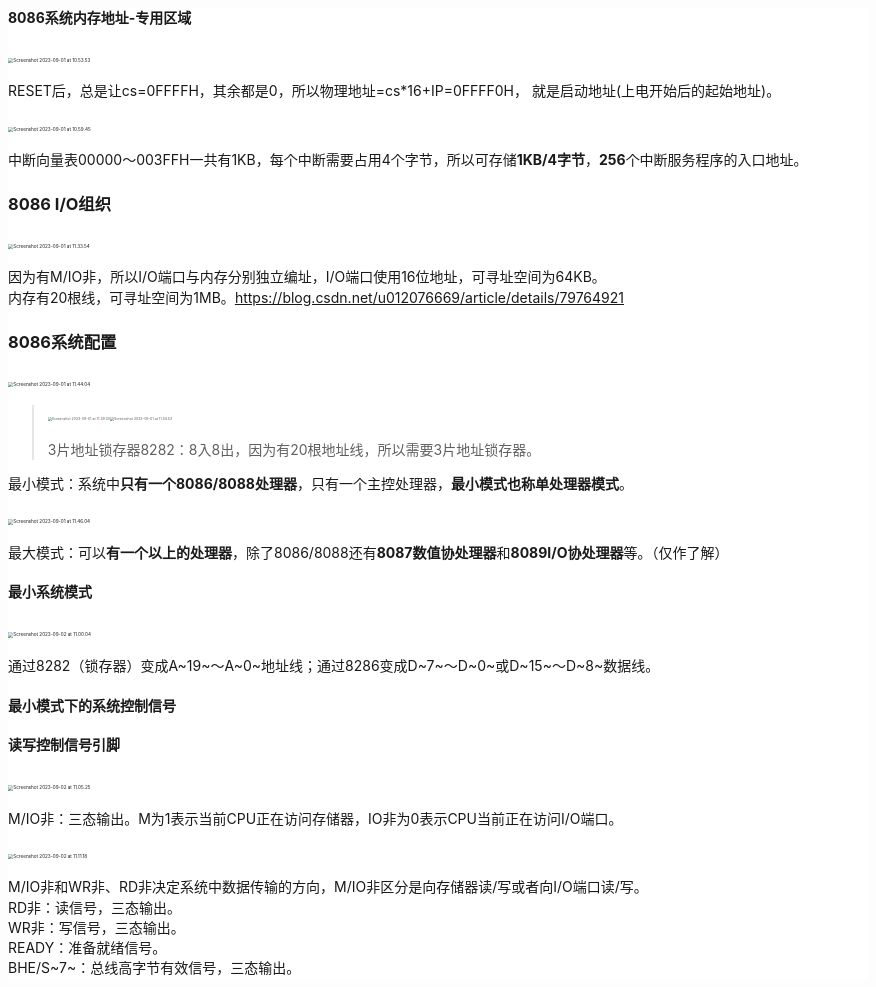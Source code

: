 #### 8086系统内存地址-专用区域

<img src="https://cdn.jsdelivr.net/gh/PWN022/POFMC/my_screenshot/Screenshot%202023-09-01%20at%2010.53.53.png" alt="Screenshot 2023-09-01 at 10.53.53" style="zoom:33%;" />

RESET后，总是让cs=0FFFFH，其余都是0，所以物理地址=cs*16+IP=0FFFF0H， 就是启动地址(上电开始后的起始地址)。

<img src="https://cdn.jsdelivr.net/gh/PWN022/POFMC/my_screenshot/Screenshot%202023-09-01%20at%2010.59.45.png" alt="Screenshot 2023-09-01 at 10.59.45" style="zoom:33%;" />

中断向量表00000～003FFH一共有1KB，每个中断需要占用4个字节，所以可存储**1KB/4字节**，**256**个中断服务程序的入口地址。

### 8086 I/O组织

<img src="https://cdn.jsdelivr.net/gh/PWN022/POFMC/my_screenshot/Screenshot%202023-09-01%20at%2011.33.54.png" alt="Screenshot 2023-09-01 at 11.33.54" style="zoom:33%;" />

因为有M/IO非，所以I/O端口与内存分别独立编址，I/O端口使用16位地址，可寻址空间为64KB。  
内存有20根线，可寻址空间为1MB。https://blog.csdn.net/u012076669/article/details/79764921

### 8086系统配置

<img src="https://cdn.jsdelivr.net/gh/PWN022/POFMC/my_screenshot/Screenshot%202023-09-01%20at%2011.44.04.png" alt="Screenshot 2023-09-01 at 11.44.04" style="zoom:33%;" />

> <img src="https://cdn.jsdelivr.net/gh/PWN022/POFMC/my_screenshot/Screenshot%202023-09-01%20at%2011.49.00.png" alt="Screenshot 2023-09-01 at 11.49.00" style="zoom: 25%;" /><img src="https://cdn.jsdelivr.net/gh/PWN022/POFMC/my_screenshot/Screenshot%202023-09-01%20at%2011.54.53.png" alt="Screenshot 2023-09-01 at 11.54.53" style="zoom:25%;" />
>
> 3片地址锁存器8282：8入8出，因为有20根地址线，所以需要3片地址锁存器。

最小模式：系统中**只有一个8086/8088处理器**，只有一个主控处理器，**最小模式也称单处理器模式**。 

<img src="https://cdn.jsdelivr.net/gh/PWN022/POFMC/my_screenshot/Screenshot%202023-09-01%20at%2011.46.04.png" alt="Screenshot 2023-09-01 at 11.46.04" style="zoom:33%;" />

最大模式：可以**有一个以上的处理器**，除了8086/8088还有**8087数值协处理器**和**8089I/O协处理器**等。（仅作了解）

#### 最小系统模式

<img src="https://cdn.jsdelivr.net/gh/PWN022/POFMC/my_screenshot/Screenshot%202023-09-02%20at%2011.00.04.png" alt="Screenshot 2023-09-02 at 11.00.04" style="zoom:33%;" />

通过8282（锁存器）变成A~19~～A~0~地址线；通过8286变成D~7~～D~0~或D~15~～D~8~数据线。

#### 最小模式下的系统控制信号

#### **读写控制信号引脚**

<img src="https://cdn.jsdelivr.net/gh/PWN022/POFMC/my_screenshot/Screenshot%202023-09-02%20at%2011.05.25.png" alt="Screenshot 2023-09-02 at 11.05.25" style="zoom:33%;" />

M/IO非：三态输出。M为1表示当前CPU正在访问存储器，IO非为0表示CPU当前正在访问I/O端口。 

<img src="https://cdn.jsdelivr.net/gh/PWN022/POFMC/my_screenshot/Screenshot%202023-09-02%20at%2011.11.18.png" alt="Screenshot 2023-09-02 at 11.11.18" style="zoom: 33%;" />

M/IO非和WR非、RD非决定系统中数据传输的方向，M/IO非区分是向存储器读/写或者向I/O端口读/写。  
RD非：读信号，三态输出。  
WR非：写信号，三态输出。  
READY：准备就绪信号。  
BHE/S~7~：总线高字节有效信号，三态输出。
